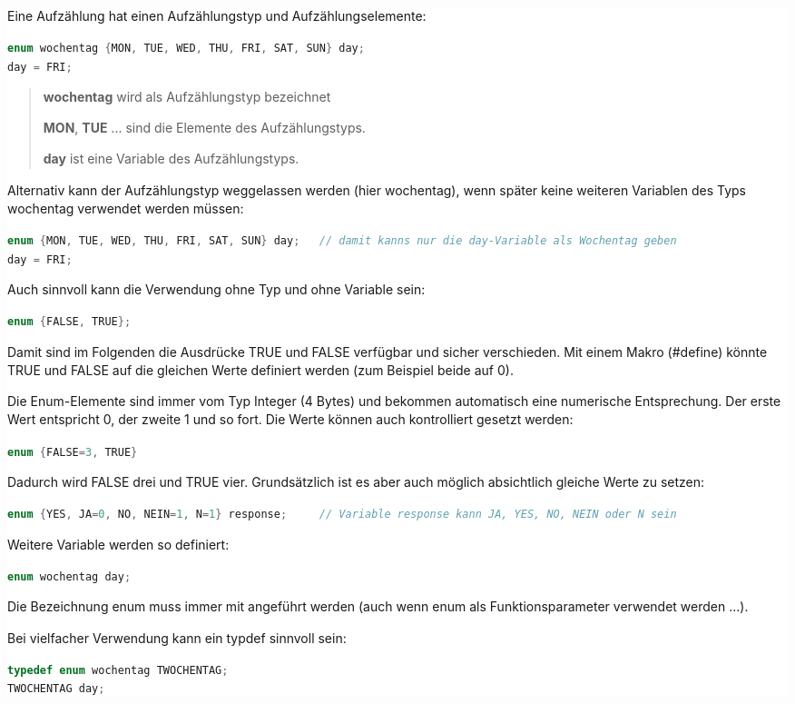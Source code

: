 Eine Aufzählung hat einen Aufzählungstyp und Aufzählungselemente:

```c
enum wochentag {MON, TUE, WED, THU, FRI, SAT, SUN} day;
day = FRI;
```

> **wochentag** wird als Aufzählungstyp bezeichnet
>
> **MON**, **TUE** ... sind die Elemente des Aufzählungstyps.
>
> **day** ist eine Variable des Aufzählungstyps.

Alternativ kann der Aufzählungstyp weggelassen werden (hier wochentag), wenn später keine weiteren Variablen des Typs wochentag verwendet werden müssen:

```c
enum {MON, TUE, WED, THU, FRI, SAT, SUN} day;	// damit kanns nur die day-Variable als Wochentag geben
day = FRI;
```

Auch sinnvoll kann die Verwendung ohne Typ und ohne Variable sein:

```c
enum {FALSE, TRUE};
```

Damit sind im Folgenden die Ausdrücke TRUE und FALSE verfügbar und sicher verschieden. Mit einem Makro (#define) könnte TRUE und FALSE auf die gleichen Werte definiert werden (zum Beispiel beide auf 0).

Die Enum-Elemente sind immer vom Typ Integer (4 Bytes) und bekommen automatisch eine numerische Entsprechung. Der erste Wert  entspricht 0, der zweite 1 und so fort. Die Werte können auch kontrolliert gesetzt werden:

```c
enum {FALSE=3, TRUE}
```

Dadurch wird FALSE drei und TRUE vier. Grundsätzlich ist es aber auch möglich absichtlich gleiche Werte zu setzen:

```c
enum {YES, JA=0, NO, NEIN=1, N=1} response;		// Variable response kann JA, YES, NO, NEIN oder N sein
```

Weitere Variable werden so definiert:

```c
enum wochentag day;
```

Die Bezeichnung enum muss immer mit angeführt werden (auch wenn enum als Funktionsparameter verwendet werden ...).

Bei vielfacher Verwendung kann ein typdef sinnvoll sein:

```c
typedef enum wochentag TWOCHENTAG;
TWOCHENTAG day;
```
